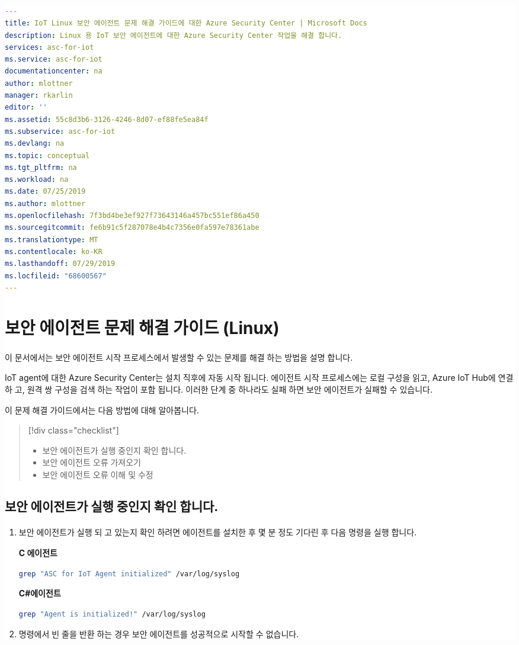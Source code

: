 ```yaml
---
title: IoT Linux 보안 에이전트 문제 해결 가이드에 대한 Azure Security Center | Microsoft Docs
description: Linux 용 IoT 보안 에이전트에 대한 Azure Security Center 작업을 해결 합니다.
services: asc-for-iot
ms.service: asc-for-iot
documentationcenter: na
author: mlottner
manager: rkarlin
editor: ''
ms.assetid: 55c8d3b6-3126-4246-8d07-ef88fe5ea84f
ms.subservice: asc-for-iot
ms.devlang: na
ms.topic: conceptual
ms.tgt_pltfrm: na
ms.workload: na
ms.date: 07/25/2019
ms.author: mlottner
ms.openlocfilehash: 7f3bd4be3ef927f73643146a457bc551ef86a450
ms.sourcegitcommit: fe6b91c5f287078e4b4c7356e0fa597e78361abe
ms.translationtype: MT
ms.contentlocale: ko-KR
ms.lasthandoff: 07/29/2019
ms.locfileid: "68600567"
---
```

# <a name="security-agent-troubleshoot-guide-linux"></a>보안 에이전트 문제 해결 가이드 (Linux)

이 문서에서는 보안 에이전트 시작 프로세스에서 발생할 수 있는 문제를 해결 하는 방법을 설명 합니다.

IoT agent에 대한 Azure Security Center는 설치 직후에 자동 시작 됩니다. 에이전트 시작 프로세스에는 로컬 구성을 읽고, Azure IoT Hub에 연결 하 고, 원격 쌍 구성을 검색 하는 작업이 포함 됩니다. 이러한 단계 중 하나라도 실패 하면 보안 에이전트가 실패할 수 있습니다.

이 문제 해결 가이드에서는 다음 방법에 대해 알아봅니다.
> [!div class="checklist"]
> * 보안 에이전트가 실행 중인지 확인 합니다.
> * 보안 에이전트 오류 가져오기
> * 보안 에이전트 오류 이해 및 수정 

## <a name="validate-if-the-security-agent-is-running"></a>보안 에이전트가 실행 중인지 확인 합니다.

1. 보안 에이전트가 실행 되 고 있는지 확인 하려면 에이전트를 설치한 후 몇 분 정도 기다린 후 다음 명령을 실행 합니다. 
     <br>

    **C 에이전트**
    ```bash
    grep "ASC for IoT Agent initialized" /var/log/syslog
    ```
    **C#에이전트**
    ```bash
    grep "Agent is initialized!" /var/log/syslog
    ```
2. 명령에서 빈 줄을 반환 하는 경우 보안 에이전트를 성공적으로 시작할 수 없습니다.    
